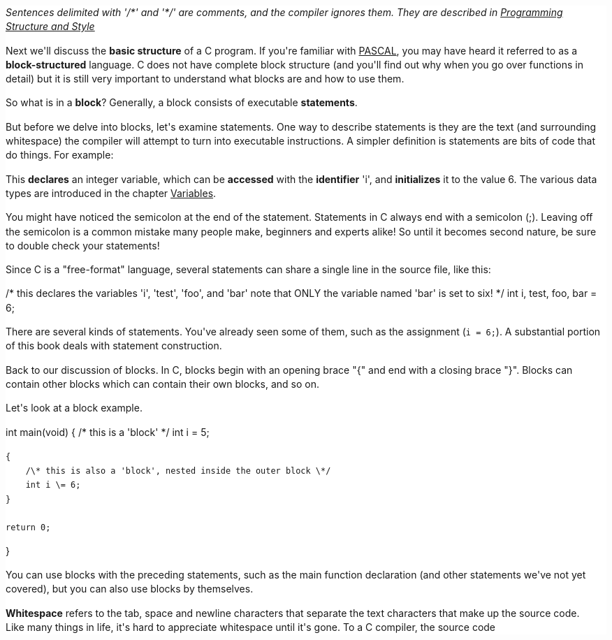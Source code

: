 *Sentences delimited with '/\*' and '\*/' are comments, and the compiler ignores them. They are described in [Programming Structure and Style](https://en.wikibooks.org/wiki/C_Programming/Structure_and_style "C Programming/Structure and style")*

Next we'll discuss the **basic structure** of a C program. If you're familiar with [PASCAL](https://en.wikipedia.org/wiki/Pascal_(programming_language) "w:Pascal (programming language)"), you may have heard it referred to as a **block-structured** language. C does not have complete block structure (and you'll find out why when you go over functions in detail) but it is still very important to understand what blocks are and how to use them.

So what is in a **block**? Generally, a block consists of executable **statements**.

But before we delve into blocks, let's examine statements. One way to describe statements is they are the text (and surrounding whitespace) the compiler will attempt to turn into executable instructions. A simpler definition is statements are bits of code that do things. For example:

This **declares** an integer variable, which can be **accessed** with the **identifier** 'i', and **initializes** it to the value 6. The various data types are introduced in the chapter [Variables](https://en.wikibooks.org/wiki/C_Programming/Variables "C Programming/Variables").

You might have noticed the semicolon at the end of the statement. Statements in C always end with a semicolon (;). Leaving off the semicolon is a common mistake many people make, beginners and experts alike! So until it becomes second nature, be sure to double check your statements!

Since C is a "free-format" language, several statements can share a single line in the source file, like this:

/\* this declares the variables 'i', 'test', 'foo', and 'bar'
 note that ONLY the variable named 'bar' is set to six! \*/
int i, test, foo, bar \= 6;

There are several kinds of statements. You've already seen some of them, such as the assignment (`i = 6;`). A substantial portion of this book deals with statement construction.

Back to our discussion of blocks. In C, blocks begin with an opening brace "{" and end with a closing brace "}". Blocks can contain other blocks which can contain their own blocks, and so on.

Let's look at a block example.

int main(void)
{
    /\* this is a 'block' \*/
    int i \= 5;

    {
        /\* this is also a 'block', nested inside the outer block \*/
        int i \= 6;
    }
    
    return 0;
}

You can use blocks with the preceding statements, such as the main function declaration (and other statements we've not yet covered), but you can also use blocks by themselves.

**Whitespace** refers to the tab, space and newline characters that separate the text characters that make up the source code.  
Like many things in life, it's hard to appreciate whitespace until it's gone. To a C compiler, the source code
